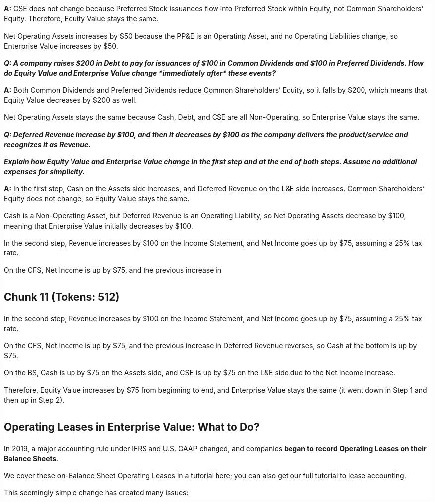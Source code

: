 **A:** CSE does not change because Preferred Stock issuances flow into Preferred Stock within Equity, not Common Shareholders’ Equity. Therefore, Equity Value stays the same.

Net Operating Assets increases by $50 because the PP&E is an Operating Asset, and no Operating Liabilities change, so Enterprise Value increases by $50.

**_Q: A company raises $200 in Debt to pay for issuances of $100 in Common Dividends and $100 in Preferred Dividends. How do Equity Value and Enterprise Value change \*immediately after\* these events?_**

**A:** Both Common Dividends and Preferred Dividends reduce Common Shareholders’ Equity, so it falls by $200, which means that Equity Value decreases by $200 as well.

Net Operating Assets stays the same because Cash, Debt, and CSE are all Non-Operating, so Enterprise Value stays the same.

**_Q: Deferred Revenue increase by $100, and then it decreases by $100 as the company delivers the product/service and recognizes it as Revenue._**

**_Explain how Equity Value and Enterprise Value change in the first step and at the end of both steps. Assume no additional expenses for simplicity._**

**A:** In the first step, Cash on the Assets side increases, and Deferred Revenue on the L&E side increases. Common Shareholders’ Equity does not change, so Equity Value stays the same.

Cash is a Non-Operating Asset, but Deferred Revenue is an Operating Liability, so Net Operating Assets decrease by $100, meaning that Enterprise Value initially decreases by $100.

In the second step, Revenue increases by $100 on the Income Statement, and Net Income goes up by $75, assuming a 25% tax rate.

On the CFS, Net Income is up by $75, and the previous increase in

## Chunk 11 (Tokens: 512)

In the second step, Revenue increases by $100 on the Income Statement, and Net Income goes up by $75, assuming a 25% tax rate.

On the CFS, Net Income is up by $75, and the previous increase in Deferred Revenue reverses, so Cash at the bottom is up by $75.

On the BS, Cash is up by $75 on the Assets side, and CSE is up by $75 on the L&E side due to the Net Income increase.

Therefore, Equity Value increases by $75 from beginning to end, and Enterprise Value stays the same (it went down in Step 1 and then up in Step 2).

**Operating Leases in Enterprise Value: What to Do?**
-----------------------------------------------------

In 2019, a major accounting rule under IFRS and U.S. GAAP changed, and companies **began to record Operating Leases on their Balance Sheets**.

We cover [these on-Balance Sheet Operating Leases in a tutorial here](https://www.youtube.com/watch?v=MRHXaUOW3cU); you can also get our full tutorial to [lease accounting](https://mergersandinquisitions.com/lease-accounting/).

This seemingly simple change has created many issues:
